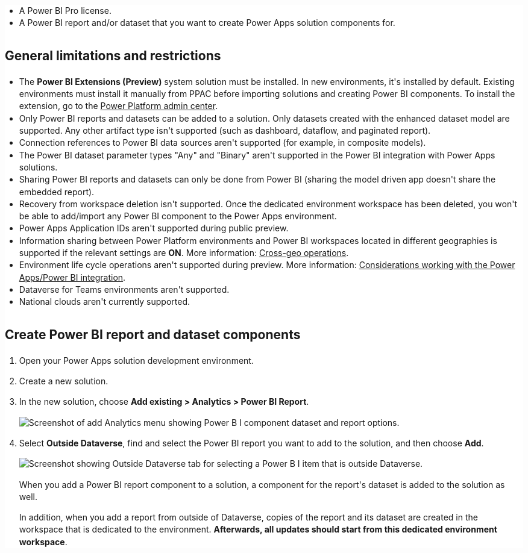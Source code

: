 * A Power BI Pro license.
* A Power BI report and/or dataset that you want to create Power Apps solution components for.

## General limitations and restrictions

* The **Power BI Extensions (Preview)** system solution must be installed. In new environments, it's installed by default. Existing environments must install it manually from PPAC before importing solutions and creating Power BI components. To install the extension, go to the [Power Platform admin center](https://aka.ms/powerbi_extension).
* Only Power BI reports and datasets can be added to a solution. Only datasets created with the enhanced dataset model are supported. Any other artifact type isn't supported (such as dashboard, dataflow, and paginated report).
* Connection references to Power BI data sources aren't supported (for example, in composite models).
* The Power BI dataset parameter types "Any" and "Binary" aren't supported in the Power BI integration with Power Apps solutions.
* Sharing Power BI reports and datasets can only be done from Power BI (sharing the model driven app doesn't share the embedded report).
* Recovery from workspace deletion isn't supported. Once the dedicated environment workspace has been deleted, you won't be able to add/import any Power BI component to the Power Apps environment.
* Power Apps Application IDs aren't supported during public preview.
* Information sharing between Power Platform environments and Power BI workspaces located in different geographies is supported if the relevant settings are **ON**. More information: [Cross-geo operations](/power-bi/collaborate-share/service-power-bi-powerapps-integration-considerations#cross-geo-operations).
* Environment life cycle operations aren't supported during preview. More information: [Considerations working with the Power Apps/Power BI integration](/power-bi/collaborate-share/service-power-bi-powerapps-integration-considerations#environment-life-cycle-operations).
* Dataverse for Teams environments aren't supported.
* National clouds aren't currently supported.  

## Create Power BI report and dataset components

1. Open your Power Apps solution development environment.

1. Create a new solution.

1. In the new solution, choose **Add existing > Analytics > Power BI Report**.

    ![Screenshot of add Analytics menu showing Power B I component dataset and report options.](./media/create-edit-powerbi-report-dataset-components/create-power-bi-components.png)

1. Select **Outside Dataverse**, find and select the Power BI report you want to add to the solution, and then choose **Add**. 

    ![Screenshot showing Outside Dataverse tab for selecting a Power B I item that is outside Dataverse.](./media/create-edit-powerbi-report-dataset-components/add-existing-power-bi-report.png)

    When you add a Power BI report component to a solution, a component for the report's dataset is added to the solution as well.  

    In addition, when you add a report from outside of Dataverse, copies of the report and its dataset are created in the workspace that is dedicated to the environment. **Afterwards, all updates should start from this dedicated environment workspace**.
